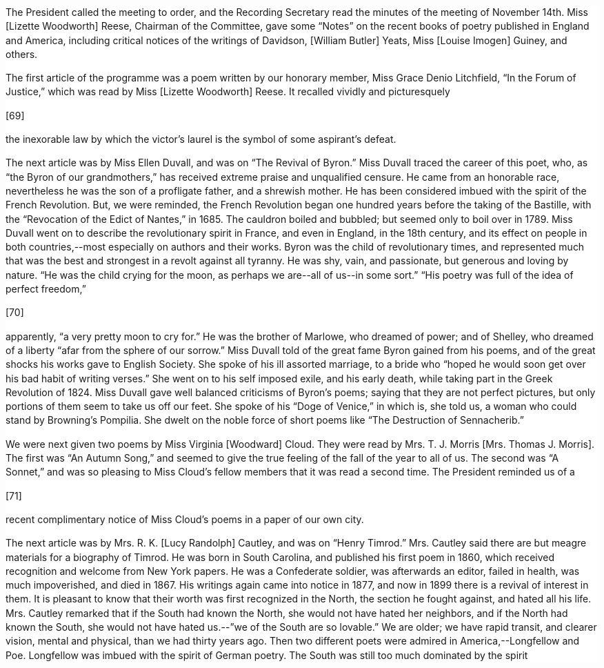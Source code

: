 The President called the meeting to order, and the Recording Secretary read the minutes of the meeting of November 14th. Miss [Lizette Woodworth] Reese, Chairman of the Committee, gave some “Notes” on the recent books of poetry published in England and America, including critical notices of the writings of Davidson, [William Butler] Yeats, Miss [Louise Imogen] Guiney, and others.

The first article of the programme was a poem written by our honorary member, Miss Grace Denio Litchfield, “In the Forum of Justice,” which was read by Miss [Lizette Woodworth] Reese. It recalled vividly and picturesquely

[69]

the inexorable law by which the victor’s laurel is the symbol of some aspirant’s defeat.

The next article was by Miss Ellen Duvall, and was on “The Revival of Byron.” Miss Duvall traced the career of this poet, who, as “the Byron of our grandmothers,” has received extreme praise and unqualified censure. He came from an honorable race, nevertheless he was the son of a profligate father, and a shrewish mother. He has been considered imbued with the spirit of the French Revolution. But, we were reminded, the French Revolution began one hundred years before the taking of the Bastille, with the “Revocation of the Edict of Nantes,” in 1685. The cauldron boiled and bubbled; but seemed only to boil over in 1789. Miss Duvall went on to describe the revolutionary spirit in France, and even in England, in the 18th century, and its effect on people in both countries,--most especially on authors and their works. Byron was the child of revolutionary times, and represented much that was the best and strongest in a revolt against all tyranny. He was shy, vain, and passionate, but generous and loving by nature. “He was the child crying for the moon, as perhaps we are--all of us--in some sort.” “His poetry was full of the idea of perfect freedom,”

[70]

apparently, “a very pretty moon to cry for.” He was the brother of Marlowe, who dreamed of power; and of Shelley, who dreamed of a liberty “afar from the sphere of our sorrow.” Miss Duvall told of the great fame Byron gained from his poems, and of the great shocks his works gave to English Society. She spoke of his ill assorted marriage, to a bride who “hoped he would soon get over his bad habit of writing verses.” She went on to his self imposed exile, and his early death, while taking part in the Greek Revolution of 1824. Miss Duvall gave well balanced criticisms of Byron’s poems; saying that they are not perfect pictures, but only portions of them seem to take us off our feet. She spoke of his “Doge of Venice,” in which is, she told us, a woman who could stand by Browning’s Pompilia. She dwelt on the noble force of short poems like “The Destruction of Sennacherib.”

We were next given two poems by Miss Virginia [Woodward] Cloud. They were read by Mrs. T. J. Morris [Mrs. Thomas J. Morris]. The first was “An Autumn Song,” and seemed to give the true feeling of the fall of the year to all of us. The second was “A Sonnet,” and was so pleasing to Miss Cloud’s fellow members that it was read a second time. The President reminded us of a

[71]

recent complimentary notice of Miss Cloud’s poems in a paper of our own city.

The next article was by Mrs. R. K. [Lucy Randolph] Cautley, and was on “Henry Timrod.” Mrs. Cautley said there are but meagre materials for a biography of Timrod. He was born in South Carolina, and published his first poem in 1860, which received recognition and welcome from New York papers. He was a Confederate soldier, was afterwards an editor, failed in health, was much impoverished, and died in 1867. His writings again came into notice in 1877, and now in 1899 there is a revival of interest in them. It is pleasant to know that their worth was first recognized in the North, the section he fought against, and hated all his life. Mrs. Cautley remarked that if the South had known the North, she would not have hated her neighbors, and if the North had known the South, she would not have hated us.--”we of the South are so lovable.” We are older; we have rapid transit, and clearer vision, mental and physical, than we had thirty years ago. Then two different poets were admired in America,--Longfellow and Poe. Longfellow was imbued with the spirit of German poetry. The South was still too much dominated by the spirit
